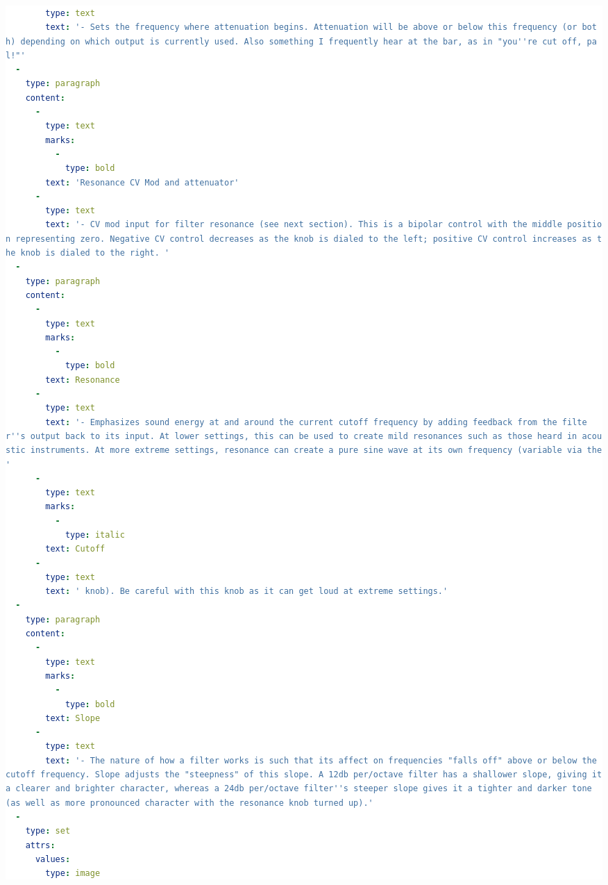 ```yaml
        type: text
        text: '- Sets the frequency where attenuation begins. Attenuation will be above or below this frequency (or both) depending on which output is currently used. Also something I frequently hear at the bar, as in "you''re cut off, pal!"'
  -
    type: paragraph
    content:
      -
        type: text
        marks:
          -
            type: bold
        text: 'Resonance CV Mod and attenuator'
      -
        type: text
        text: '- CV mod input for filter resonance (see next section). This is a bipolar control with the middle position representing zero. Negative CV control decreases as the knob is dialed to the left; positive CV control increases as the knob is dialed to the right. '
  -
    type: paragraph
    content:
      -
        type: text
        marks:
          -
            type: bold
        text: Resonance
      -
        type: text
        text: '- Emphasizes sound energy at and around the current cutoff frequency by adding feedback from the filter''s output back to its input. At lower settings, this can be used to create mild resonances such as those heard in acoustic instruments. At more extreme settings, resonance can create a pure sine wave at its own frequency (variable via the '
      -
        type: text
        marks:
          -
            type: italic
        text: Cutoff
      -
        type: text
        text: ' knob). Be careful with this knob as it can get loud at extreme settings.'
  -
    type: paragraph
    content:
      -
        type: text
        marks:
          -
            type: bold
        text: Slope
      -
        type: text
        text: '- The nature of how a filter works is such that its affect on frequencies "falls off" above or below the cutoff frequency. Slope adjusts the "steepness" of this slope. A 12db per/octave filter has a shallower slope, giving it a clearer and brighter character, whereas a 24db per/octave filter''s steeper slope gives it a tighter and darker tone (as well as more pronounced character with the resonance knob turned up).'
  -
    type: set
    attrs:
      values:
        type: image
```